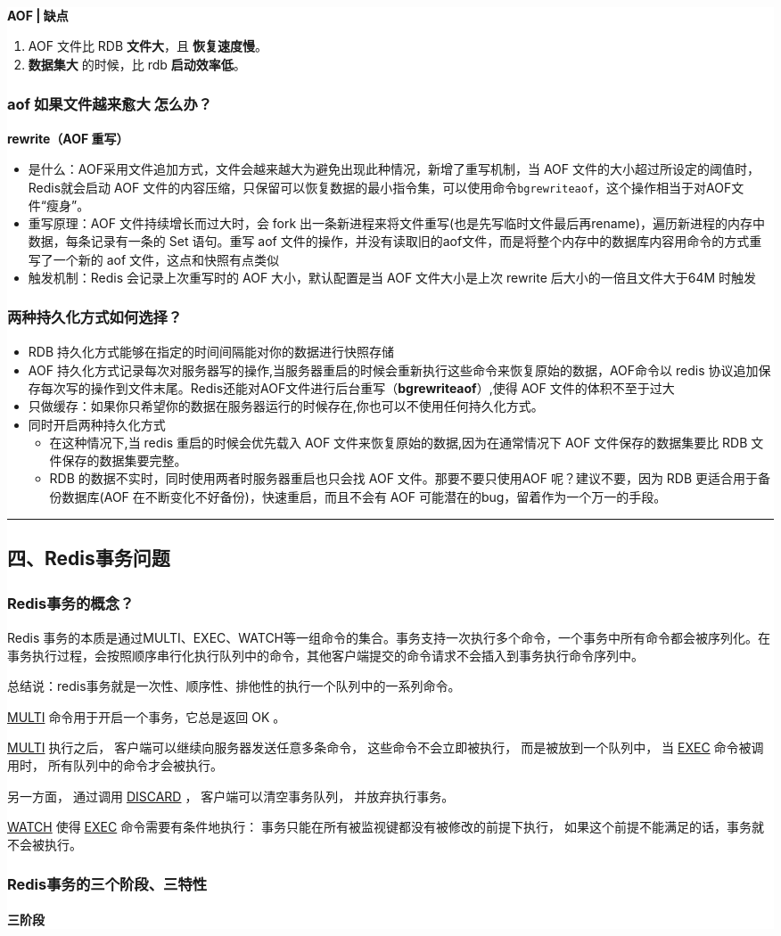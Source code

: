 **AOF | 缺点**

1. AOF 文件比 RDB **文件大**，且 **恢复速度慢**。
2. **数据集大** 的时候，比 rdb **启动效率低**。



### aof 如果文件越来愈大 怎么办？

**rewrite（AOF 重写）**

- 是什么：AOF采用文件追加方式，文件会越来越大为避免出现此种情况，新增了重写机制，当 AOF 文件的大小超过所设定的阈值时，Redis就会启动 AOF 文件的内容压缩，只保留可以恢复数据的最小指令集，可以使用命令`bgrewriteaof`，这个操作相当于对AOF文件“瘦身”。
- 重写原理：AOF 文件持续增长而过大时，会 fork 出一条新进程来将文件重写(也是先写临时文件最后再rename)，遍历新进程的内存中数据，每条记录有一条的 Set 语句。重写 aof 文件的操作，并没有读取旧的aof文件，而是将整个内存中的数据库内容用命令的方式重写了一个新的 aof 文件，这点和快照有点类似
- 触发机制：Redis 会记录上次重写时的 AOF 大小，默认配置是当 AOF 文件大小是上次 rewrite 后大小的一倍且文件大于64M 时触发

### 两种持久化方式如何选择？

- RDB 持久化方式能够在指定的时间间隔能对你的数据进行快照存储
- AOF 持久化方式记录每次对服务器写的操作,当服务器重启的时候会重新执行这些命令来恢复原始的数据，AOF命令以 redis 协议追加保存每次写的操作到文件末尾。Redis还能对AOF文件进行后台重写（**bgrewriteaof**）,使得 AOF 文件的体积不至于过大
- 只做缓存：如果你只希望你的数据在服务器运行的时候存在,你也可以不使用任何持久化方式。
- 同时开启两种持久化方式
  - 在这种情况下,当 redis 重启的时候会优先载入 AOF 文件来恢复原始的数据,因为在通常情况下 AOF 文件保存的数据集要比 RDB 文件保存的数据集要完整。
  - RDB 的数据不实时，同时使用两者时服务器重启也只会找 AOF 文件。那要不要只使用AOF 呢？建议不要，因为 RDB 更适合用于备份数据库(AOF 在不断变化不好备份)，快速重启，而且不会有 AOF 可能潜在的bug，留着作为一个万一的手段。



------



## 四、Redis事务问题

### Redis事务的概念？

Redis 事务的本质是通过MULTI、EXEC、WATCH等一组命令的集合。事务支持一次执行多个命令，一个事务中所有命令都会被序列化。在事务执行过程，会按照顺序串行化执行队列中的命令，其他客户端提交的命令请求不会插入到事务执行命令序列中。

总结说：redis事务就是一次性、顺序性、排他性的执行一个队列中的一系列命令。

[MULTI](http://redisdoc.com/transaction/multi.html#multi) 命令用于开启一个事务，它总是返回 OK 。

[MULTI](http://redisdoc.com/transaction/multi.html#multi) 执行之后， 客户端可以继续向服务器发送任意多条命令， 这些命令不会立即被执行， 而是被放到一个队列中， 当 [EXEC](http://redisdoc.com/transaction/exec.html#exec) 命令被调用时， 所有队列中的命令才会被执行。

另一方面， 通过调用 [DISCARD](http://redisdoc.com/transaction/discard.html#discard) ， 客户端可以清空事务队列， 并放弃执行事务。

[WATCH](http://redisdoc.com/transaction/watch.html#watch) 使得 [EXEC](http://redisdoc.com/transaction/exec.html#exec) 命令需要有条件地执行： 事务只能在所有被监视键都没有被修改的前提下执行， 如果这个前提不能满足的话，事务就不会被执行。



### Redis事务的三个阶段、三特性

**三阶段**
